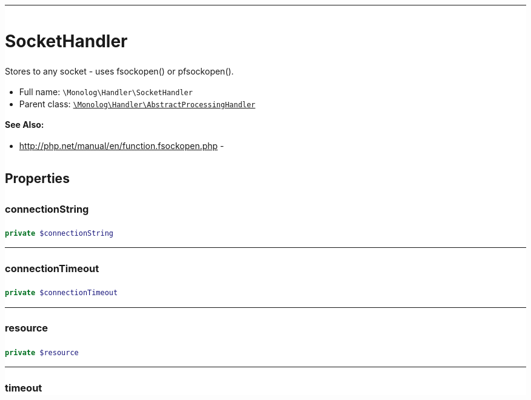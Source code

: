 ***

# SocketHandler

Stores to any socket - uses fsockopen() or pfsockopen().



* Full name: `\Monolog\Handler\SocketHandler`
* Parent class: [`\Monolog\Handler\AbstractProcessingHandler`](./AbstractProcessingHandler.md)

**See Also:**

* http://php.net/manual/en/function.fsockopen.php - 



## Properties


### connectionString



```php
private $connectionString
```






***

### connectionTimeout



```php
private $connectionTimeout
```






***

### resource



```php
private $resource
```






***

### timeout
